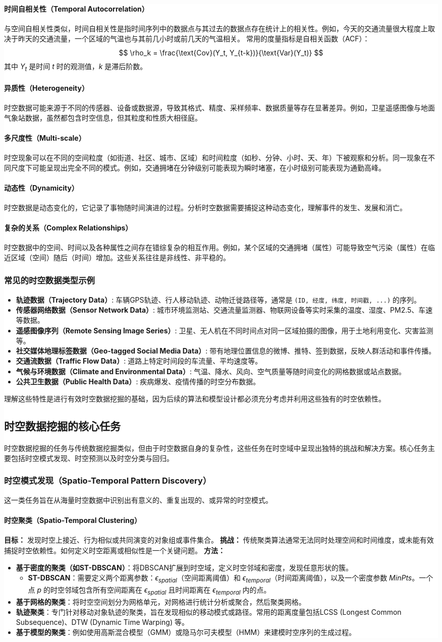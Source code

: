 #### 时间自相关性（Temporal Autocorrelation）

与空间自相关性类似，时间自相关性是指时间序列中的数据点与其过去的数据点存在统计上的相关性。例如，今天的交通流量很大程度上取决于昨天的交通流量，一个区域的气温也与其前几小时或前几天的气温相关。
常用的度量指标是自相关函数（ACF）：
$$
\rho_k = \frac{\text{Cov}(Y_t, Y_{t-k})}{\text{Var}(Y_t)}
$$
其中 $Y_t$ 是时间 $t$ 时的观测值，$k$ 是滞后阶数。

#### 异质性（Heterogeneity）

时空数据可能来源于不同的传感器、设备或数据源，导致其格式、精度、采样频率、数据质量等存在显著差异。例如，卫星遥感图像与地面气象站数据，虽然都包含时空信息，但其粒度和性质大相径庭。

#### 多尺度性（Multi-scale）

时空现象可以在不同的空间粒度（如街道、社区、城市、区域）和时间粒度（如秒、分钟、小时、天、年）下被观察和分析。同一现象在不同尺度下可能呈现出完全不同的模式。例如，交通拥堵在分钟级别可能表现为瞬时堵塞，在小时级别可能表现为通勤高峰。

#### 动态性（Dynamicity）

时空数据是动态变化的，它记录了事物随时间演进的过程。分析时空数据需要捕捉这种动态变化，理解事件的发生、发展和消亡。

#### 复杂的关系（Complex Relationships）

时空数据中的空间、时间以及各种属性之间存在错综复杂的相互作用。例如，某个区域的交通拥堵（属性）可能导致空气污染（属性）在临近区域（空间）随后（时间）增加。这些关系往往是非线性、非平稳的。

### 常见的时空数据类型示例

*   **轨迹数据（Trajectory Data）**: 车辆GPS轨迹、行人移动轨迹、动物迁徙路径等，通常是 `(ID, 经度, 纬度, 时间戳, ...)` 的序列。
*   **传感器网络数据（Sensor Network Data）**: 城市环境监测站、交通流量监测器、物联网设备等实时采集的温度、湿度、PM2.5、车速等数据。
*   **遥感图像序列（Remote Sensing Image Series）**: 卫星、无人机在不同时间点对同一区域拍摄的图像，用于土地利用变化、灾害监测等。
*   **社交媒体地理标签数据（Geo-tagged Social Media Data）**: 带有地理位置信息的微博、推特、签到数据，反映人群活动和事件传播。
*   **交通流数据（Traffic Flow Data）**: 道路上特定时间段的车流量、平均速度等。
*   **气候与环境数据（Climate and Environmental Data）**: 气温、降水、风向、空气质量等随时间变化的网格数据或站点数据。
*   **公共卫生数据（Public Health Data）**: 疾病爆发、疫情传播的时空分布数据。

理解这些特性是进行有效时空数据挖掘的基础，因为后续的算法和模型设计都必须充分考虑并利用这些独有的时空依赖性。

## 时空数据挖掘的核心任务

时空数据挖掘的任务与传统数据挖掘类似，但由于时空数据自身的复杂性，这些任务在时空域中呈现出独特的挑战和解决方案。核心任务主要包括时空模式发现、时空预测以及时空分类与回归。

### 时空模式发现（Spatio-Temporal Pattern Discovery）

这一类任务旨在从海量时空数据中识别出有意义的、重复出现的、或异常的时空模式。

#### 时空聚类（Spatio-Temporal Clustering）

**目标：** 发现时空上接近、行为相似或共同演变的对象组或事件集合。
**挑战：** 传统聚类算法通常无法同时处理空间和时间维度，或未能有效捕捉时空依赖性。如何定义时空距离或相似性是一个关键问题。
**方法：**
*   **基于密度的聚类（如ST-DBSCAN）**：将DBSCAN扩展到时空域，定义时空邻域和密度，发现任意形状的簇。
    *   **ST-DBSCAN**：需要定义两个距离参数：$\epsilon_{spatial}$（空间距离阈值）和 $\epsilon_{temporal}$（时间距离阈值），以及一个密度参数 $MinPts$。一个点 $p$ 的时空邻域包含所有空间距离在 $\epsilon_{spatial}$ 且时间距离在 $\epsilon_{temporal}$ 内的点。
*   **基于网格的聚类**：将时空空间划分为网格单元，对网格进行统计分析或聚合，然后聚类网格。
*   **轨迹聚类**：专门针对移动对象轨迹的聚类，旨在发现相似的移动模式或路径。常用的距离度量包括LCSS (Longest Common Subsequence)、DTW (Dynamic Time Warping) 等。
*   **基于模型的聚类**：例如使用高斯混合模型（GMM）或隐马尔可夫模型（HMM）来建模时空序列的生成过程。
